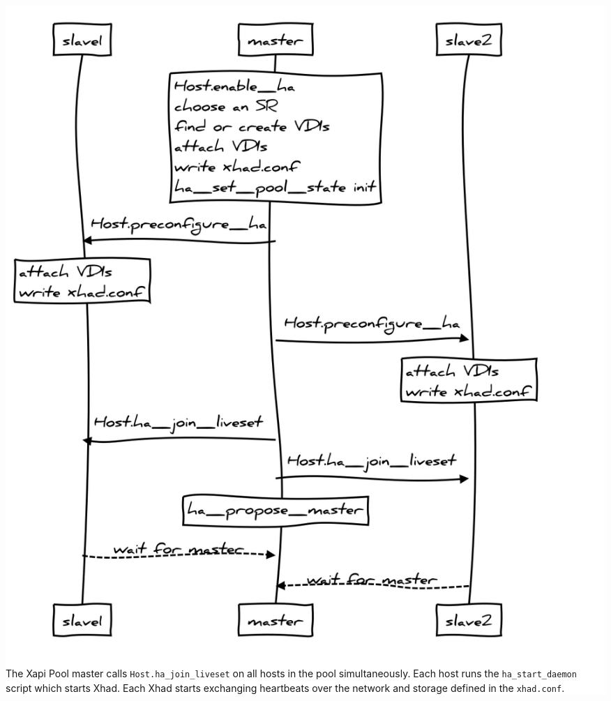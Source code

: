 ![Configuring HA around the Pool](HA.configure.svg)

The Xapi Pool master calls `Host.ha_join_liveset` on all hosts in the
pool simultaneously. Each host 
runs the `ha_start_daemon` script
which starts Xhad. Each Xhad starts exchanging heartbeats over the network
and storage defined in the `xhad.conf`.
